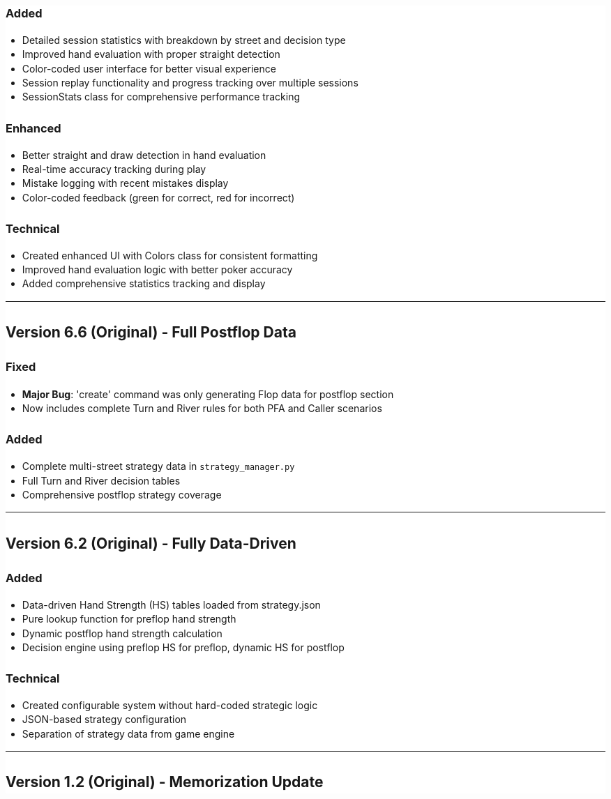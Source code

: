### Added
- Detailed session statistics with breakdown by street and decision type
- Improved hand evaluation with proper straight detection
- Color-coded user interface for better visual experience
- Session replay functionality and progress tracking over multiple sessions
- SessionStats class for comprehensive performance tracking

### Enhanced
- Better straight and draw detection in hand evaluation
- Real-time accuracy tracking during play
- Mistake logging with recent mistakes display
- Color-coded feedback (green for correct, red for incorrect)

### Technical
- Created enhanced UI with Colors class for consistent formatting
- Improved hand evaluation logic with better poker accuracy
- Added comprehensive statistics tracking and display

---

## Version 6.6 (Original) - Full Postflop Data

### Fixed
- **Major Bug**: 'create' command was only generating Flop data for postflop section
- Now includes complete Turn and River rules for both PFA and Caller scenarios

### Added
- Complete multi-street strategy data in `strategy_manager.py`
- Full Turn and River decision tables
- Comprehensive postflop strategy coverage

---

## Version 6.2 (Original) - Fully Data-Driven

### Added
- Data-driven Hand Strength (HS) tables loaded from strategy.json
- Pure lookup function for preflop hand strength
- Dynamic postflop hand strength calculation
- Decision engine using preflop HS for preflop, dynamic HS for postflop

### Technical
- Created configurable system without hard-coded strategic logic
- JSON-based strategy configuration
- Separation of strategy data from game engine

---

## Version 1.2 (Original) - Memorization Update
